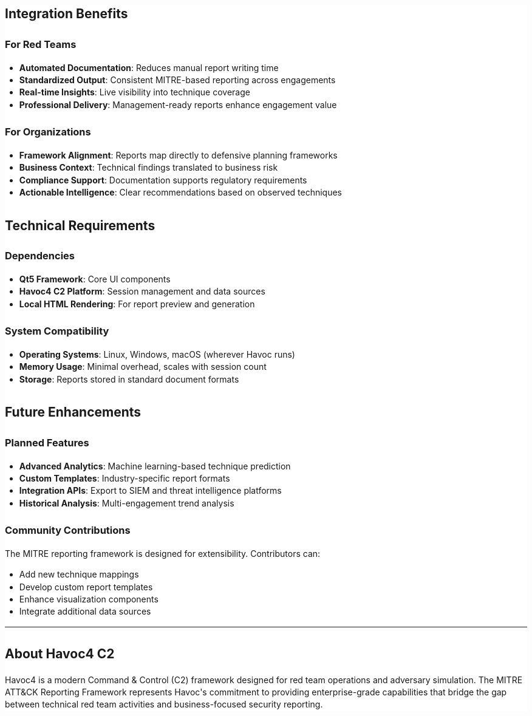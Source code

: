 ## Integration Benefits

### For Red Teams
- **Automated Documentation**: Reduces manual report writing time
- **Standardized Output**: Consistent MITRE-based reporting across engagements
- **Real-time Insights**: Live visibility into technique coverage
- **Professional Delivery**: Management-ready reports enhance engagement value

### For Organizations
- **Framework Alignment**: Reports map directly to defensive planning frameworks
- **Business Context**: Technical findings translated to business risk
- **Compliance Support**: Documentation supports regulatory requirements
- **Actionable Intelligence**: Clear recommendations based on observed techniques

## Technical Requirements

### Dependencies
- **Qt5 Framework**: Core UI components
- **Havoc4 C2 Platform**: Session management and data sources
- **Local HTML Rendering**: For report preview and generation

### System Compatibility
- **Operating Systems**: Linux, Windows, macOS (wherever Havoc runs)
- **Memory Usage**: Minimal overhead, scales with session count
- **Storage**: Reports stored in standard document formats

## Future Enhancements

### Planned Features
- **Advanced Analytics**: Machine learning-based technique prediction
- **Custom Templates**: Industry-specific report formats
- **Integration APIs**: Export to SIEM and threat intelligence platforms
- **Historical Analysis**: Multi-engagement trend analysis

### Community Contributions
The MITRE reporting framework is designed for extensibility. Contributors can:
- Add new technique mappings
- Develop custom report templates  
- Enhance visualization components
- Integrate additional data sources

---

## About Havoc4 C2

Havoc4 is a modern Command & Control (C2) framework designed for red team operations and adversary simulation. The MITRE ATT&CK Reporting Framework represents Havoc's commitment to providing enterprise-grade capabilities that bridge the gap between technical red team activities and business-focused security reporting.
